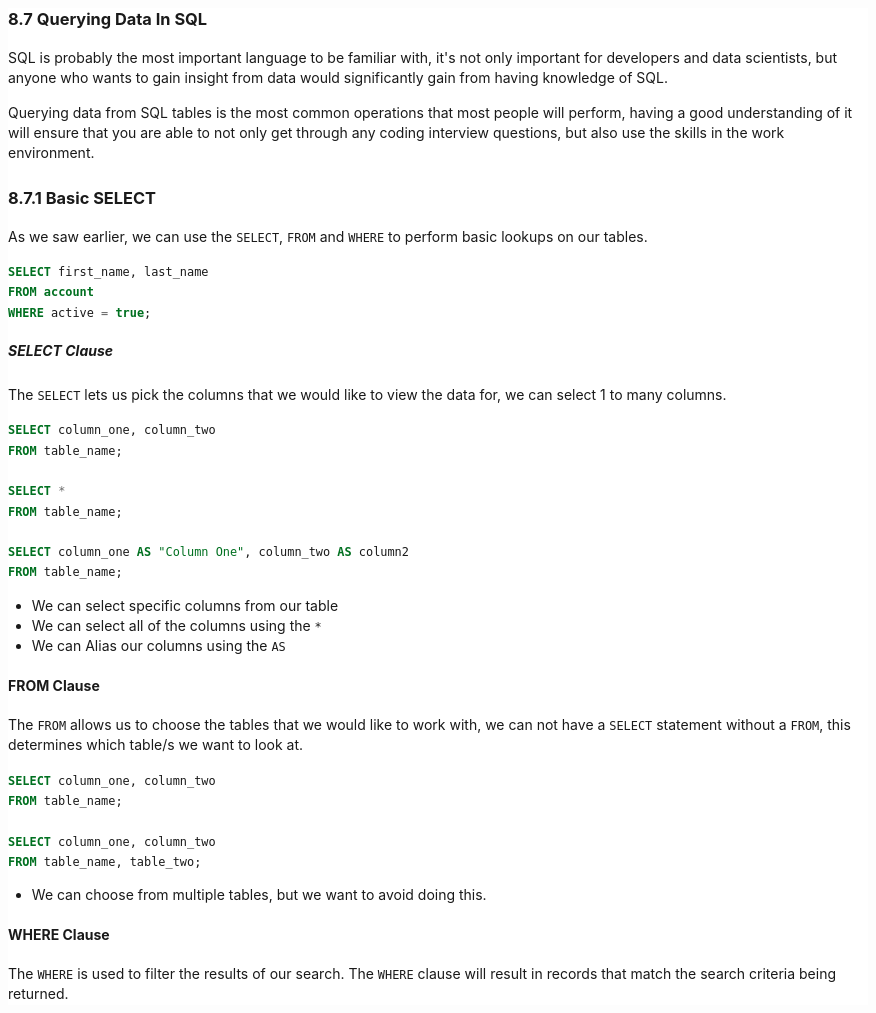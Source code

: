 

### 8.7 Querying Data In SQL
SQL is probably the most important language to be familiar with, it's not only important for developers and data scientists, but anyone who wants to gain insight from data would significantly gain from having knowledge of SQL. 

Querying data from SQL tables is the most common operations that most people will perform, having a good understanding of it will ensure that you are able to not only get through any coding interview questions, but also use the skills in the work environment.

### 8.7.1 Basic SELECT
As we saw earlier, we can use the `SELECT`, `FROM` and `WHERE` to perform basic lookups on our tables.
```sql
SELECT first_name, last_name 
FROM account 
WHERE active = true;
```


##### SELECT Clause 
The `SELECT` lets us pick the columns that we would like to view the data for, we can select 1 to many columns.

```sql 
SELECT column_one, column_two
FROM table_name;

SELECT *
FROM table_name;

SELECT column_one AS "Column One", column_two AS column2
FROM table_name;
```
- We can select specific columns from our table
- We can select all of the columns using the `*`
- We can Alias our columns using the `AS` 

#### FROM Clause
The `FROM` allows us to choose the tables that we would like to work with, we can not have a `SELECT` statement without a `FROM`, this determines which table/s we want to look at.
```sql
SELECT column_one, column_two
FROM table_name;

SELECT column_one, column_two
FROM table_name, table_two;
```
- We can choose from multiple tables, but we want to avoid doing this.


#### WHERE Clause 
The `WHERE` is used to filter the results of our search. The `WHERE` clause will result in records that match the search criteria being returned. 
